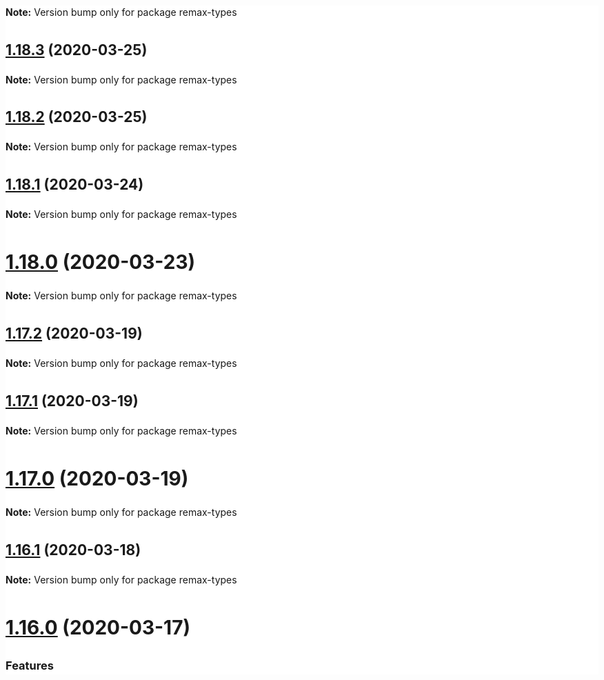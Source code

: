 **Note:** Version bump only for package remax-types

## [1.18.3](https://github.com/remaxjs/remax/compare/v1.18.2...v1.18.3) (2020-03-25)

**Note:** Version bump only for package remax-types

## [1.18.2](https://github.com/remaxjs/remax/compare/v1.18.1...v1.18.2) (2020-03-25)

**Note:** Version bump only for package remax-types

## [1.18.1](https://github.com/remaxjs/remax/compare/v1.18.0...v1.18.1) (2020-03-24)

**Note:** Version bump only for package remax-types

# [1.18.0](https://github.com/remaxjs/remax/compare/v1.17.2...v1.18.0) (2020-03-23)

**Note:** Version bump only for package remax-types

## [1.17.2](https://github.com/remaxjs/remax/compare/v1.17.1...v1.17.2) (2020-03-19)

**Note:** Version bump only for package remax-types

## [1.17.1](https://github.com/remaxjs/remax/compare/v1.17.0...v1.17.1) (2020-03-19)

**Note:** Version bump only for package remax-types

# [1.17.0](https://github.com/remaxjs/remax/compare/v1.16.1...v1.17.0) (2020-03-19)

**Note:** Version bump only for package remax-types

## [1.16.1](https://github.com/remaxjs/remax/compare/v1.16.0...v1.16.1) (2020-03-18)

**Note:** Version bump only for package remax-types

# [1.16.0](https://github.com/remaxjs/remax/compare/v1.15.3...v1.16.0) (2020-03-17)

### Features
